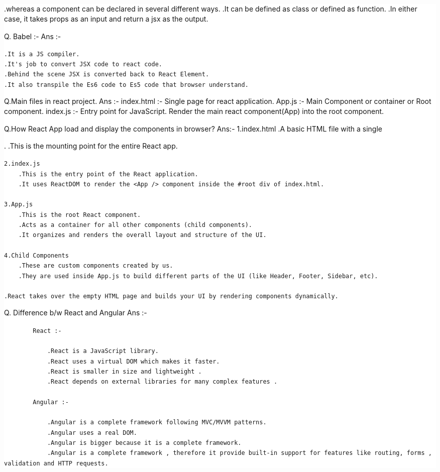   .whereas a component can be declared in several different ways.
  .It can be defined as class or defined as function.
  .In either case, it takes props as an input and return a jsx as the output.

Q. Babel :- 
Ans :- 

    .It is a JS compiler.
    .It's job to convert JSX code to react code.
    .Behind the scene JSX is converted back to React Element.
    .It also transpile the Es6 code to Es5 code that browser understand.

Q.Main files in react project.
Ans :-
    index.html :- Single page for react application.
    App.js     :- Main Component or container or Root component.
    index.js   :- Entry point for JavaScript. Render the main react component(App) into the root component.


Q.How React App load and display the components in browser?
Ans:- 
    1.index.html
        .A basic HTML file with a single <div id="root"></div>.
        .This is the mounting point for the entire React app.

    2.index.js
        .This is the entry point of the React application.
        .It uses ReactDOM to render the <App /> component inside the #root div of index.html.

    3.App.js
        .This is the root React component.
        .Acts as a container for all other components (child components).
        .It organizes and renders the overall layout and structure of the UI.

    4.Child Components
        .These are custom components created by us.
        .They are used inside App.js to build different parts of the UI (like Header, Footer, Sidebar, etc).

    .React takes over the empty HTML page and builds your UI by rendering components dynamically.

Q. Difference b/w React and Angular
Ans :- 

            React :-
                
                .React is a JavaScript library.
                .React uses a virtual DOM which makes it faster.
                .React is smaller in size and lightweight .
                .React depends on external libraries for many complex features .

            Angular :-

                .Angular is a complete framework following MVC/MVVM patterns.
                .Angular uses a real DOM.
                .Angular is bigger because it is a complete framework.
                .Angular is a complete framework , therefore it provide built-in support for features like routing, forms , validation and HTTP requests.
